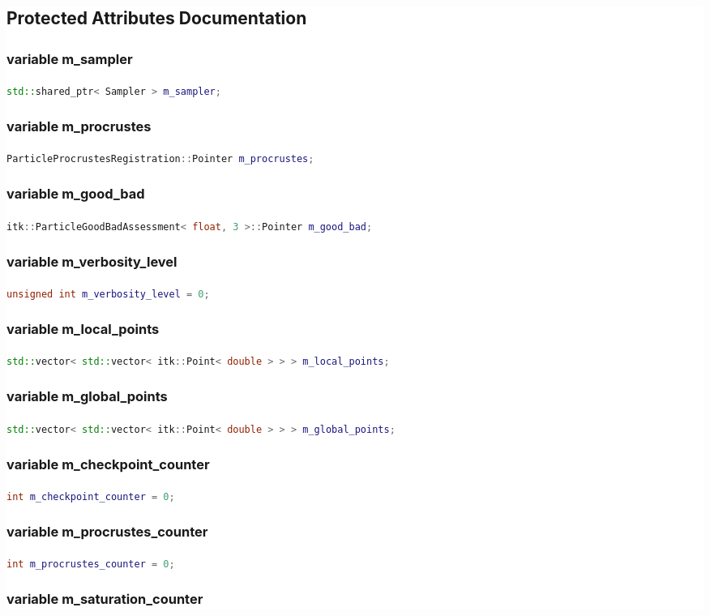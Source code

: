 ## Protected Attributes Documentation

### variable m_sampler

```cpp
std::shared_ptr< Sampler > m_sampler;
```


### variable m_procrustes

```cpp
ParticleProcrustesRegistration::Pointer m_procrustes;
```


### variable m_good_bad

```cpp
itk::ParticleGoodBadAssessment< float, 3 >::Pointer m_good_bad;
```


### variable m_verbosity_level

```cpp
unsigned int m_verbosity_level = 0;
```


### variable m_local_points

```cpp
std::vector< std::vector< itk::Point< double > > > m_local_points;
```


### variable m_global_points

```cpp
std::vector< std::vector< itk::Point< double > > > m_global_points;
```


### variable m_checkpoint_counter

```cpp
int m_checkpoint_counter = 0;
```


### variable m_procrustes_counter

```cpp
int m_procrustes_counter = 0;
```


### variable m_saturation_counter
